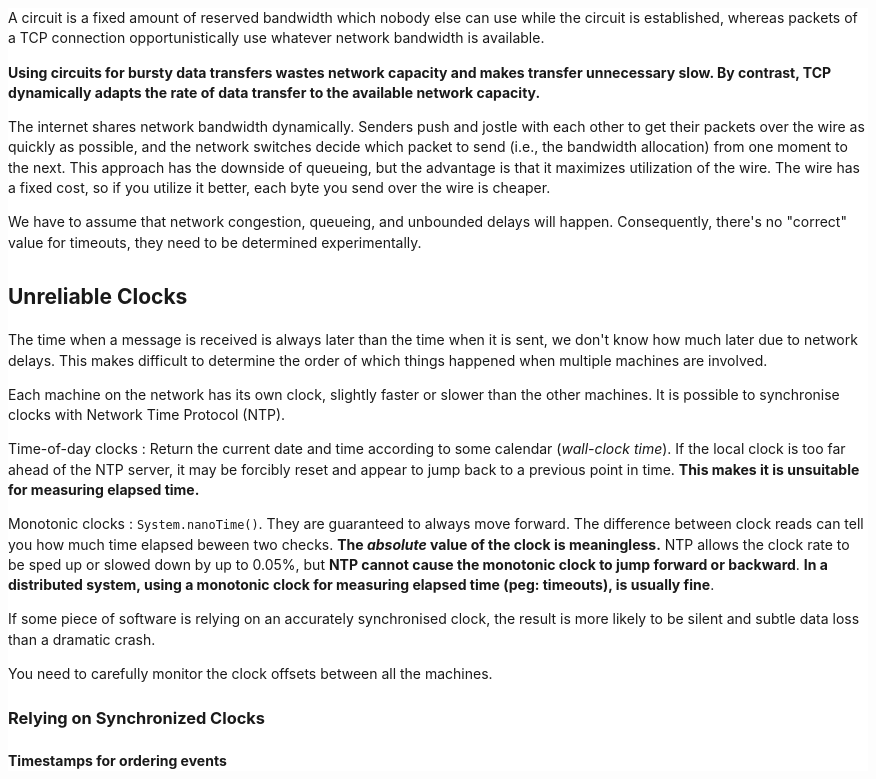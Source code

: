 A circuit is a fixed amount of reserved bandwidth which nobody else can use while the circuit is established, whereas packets of a TCP connection opportunistically use whatever network bandwidth is available.

**Using circuits for bursty data transfers wastes network capacity and makes transfer unnecessary slow. By contrast, TCP dynamically adapts the rate of data transfer to the available network capacity.**

The internet shares network bandwidth dynamically. Senders push and jostle with each other to get their packets over the wire as quickly as possible, and the network switches decide which packet to send (i.e., the bandwidth allocation) from one moment to the next. This approach has the downside of queueing, but the advantage is that it maximizes utilization of the wire. The wire has a fixed cost, so if you utilize it better, each byte you send over the wire is cheaper.

We have to assume that network congestion, queueing, and unbounded delays will happen. Consequently, there's no "correct" value for timeouts, they need to be determined experimentally.

## Unreliable Clocks

The time when a message is received is always later than the time when it is sent, we don't know how much later due to network delays. This makes difficult to determine the order of which things happened when multiple machines are involved.

Each machine on the network has its own clock, slightly faster or slower than the other machines. It is possible to synchronise clocks with Network Time Protocol (NTP).

Time-of-day clocks
:   Return the current date and time according to some calendar (_wall-clock time_). If the local clock is too far ahead of the NTP server, it may be forcibly reset and appear to jump back to a previous point in time. **This makes it is unsuitable for measuring elapsed time.**

Monotonic clocks
:   `System.nanoTime()`. They are guaranteed to always move forward. The difference between clock reads can tell you how much time elapsed beween two checks. **The _absolute_ value of the clock is meaningless.** NTP allows the clock rate to be sped up or slowed down by up to 0.05%, but **NTP cannot cause the monotonic clock to jump forward or backward**. **In a distributed system, using a monotonic clock for measuring elapsed time (peg: timeouts), is usually fine**.

If some piece of software is relying on an accurately synchronised clock, the result is more likely to be silent and subtle data loss than a dramatic crash.

You need to carefully monitor the clock offsets between all the machines.

### Relying on Synchronized Clocks

#### Timestamps for ordering events
